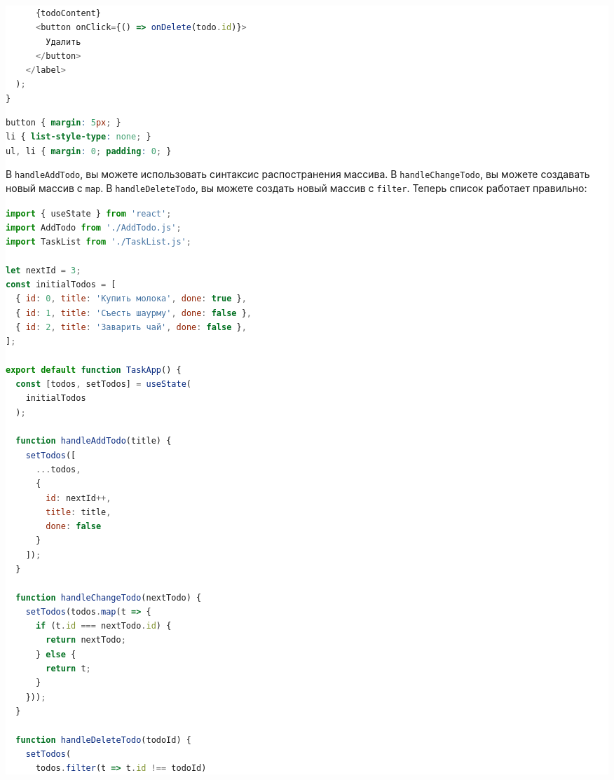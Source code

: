 ```js src/TaskList.js
      {todoContent}
      <button onClick={() => onDelete(todo.id)}>
        Удалить
      </button>
    </label>
  );
}
```

```css
button { margin: 5px; }
li { list-style-type: none; }
ul, li { margin: 0; padding: 0; }
```

</Sandpack>

<Solution>

В `handleAddTodo`, вы можете использовать синтаксис распостранения массива. В `handleChangeTodo`, вы можете создавать новый массив с `map`. В `handleDeleteTodo`, вы можете создать новый массив с `filter`. Теперь список работает правильно:

<Sandpack>

```js src/App.js
import { useState } from 'react';
import AddTodo from './AddTodo.js';
import TaskList from './TaskList.js';

let nextId = 3;
const initialTodos = [
  { id: 0, title: 'Купить молока', done: true },
  { id: 1, title: 'Съесть шаурму', done: false },
  { id: 2, title: 'Заварить чай', done: false },
];

export default function TaskApp() {
  const [todos, setTodos] = useState(
    initialTodos
  );

  function handleAddTodo(title) {
    setTodos([
      ...todos,
      {
        id: nextId++,
        title: title,
        done: false
      }
    ]);
  }

  function handleChangeTodo(nextTodo) {
    setTodos(todos.map(t => {
      if (t.id === nextTodo.id) {
        return nextTodo;
      } else {
        return t;
      }
    }));
  }

  function handleDeleteTodo(todoId) {
    setTodos(
      todos.filter(t => t.id !== todoId)
```